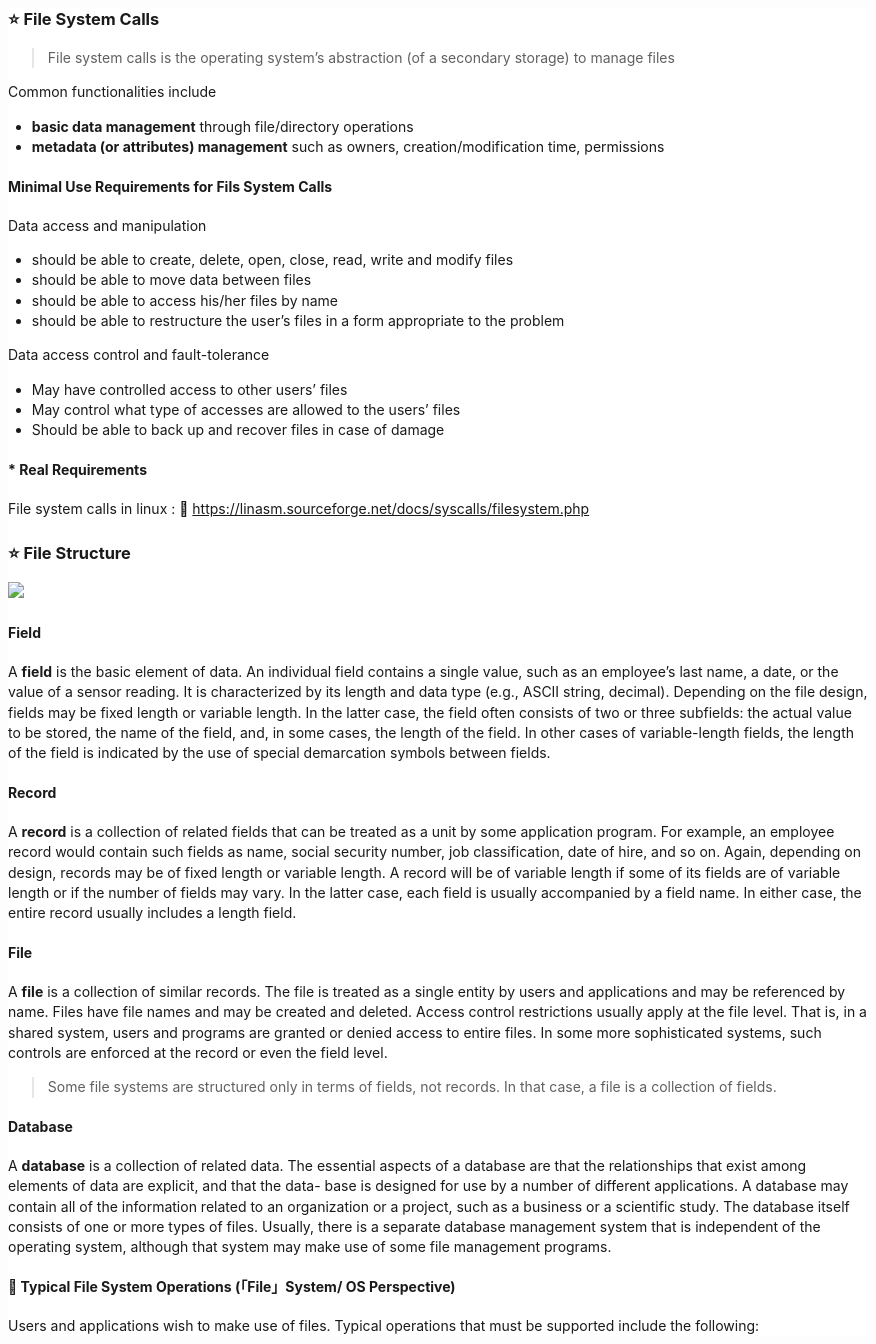 
### ⭐️ File System Calls
> File system calls is the operating system’s abstraction (of a secondary storage) to manage files

Common functionalities include
- **basic data management** through file/directory operations
- **metadata (or attributes) management** such as owners, creation/modification time, permissions
#### Minimal Use Requirements for Fils System Calls
Data access and manipulation
- should be able to create, delete, open, close, read, write and modify files
- should be able to move data between files
- should be able to access his/her files by name
- should be able to restructure the user’s files in a form appropriate to the problem

Data access control and fault-tolerance
- May have controlled access to other users’ files
- May control what type of accesses are allowed to the users’ files
- Should be able to back up and recover files in case of damage
#### \* Real Requirements
File system calls in linux :
🔗 https://linasm.sourceforge.net/docs/syscalls/filesystem.php


### ⭐️ File Structure
![](../../../../../../../../Assets/Pics/Screenshot%202023-06-19%20at%2011.01.40%20AM.png)
#### Field
A **field** is the basic element of data. An individual field contains a single value, such as an employee’s last name, a date, or the value of a sensor reading. It is characterized by its length and data type (e.g., ASCII string, decimal). Depending on the file design, fields may be fixed length or variable length. In the latter case, the field often consists of two or three subfields: the actual value to be stored, the name of the field, and, in some cases, the length of the field. In other cases of variable-length fields, the length of the field is indicated by the use of special demarcation symbols between fields.
#### Record
A **record** is a collection of related fields that can be treated as a unit by some application program. For example, an employee record would contain such fields as name, social security number, job classification, date of hire, and so on. Again, depending on design, records may be of fixed length or variable length. A record will be of variable length if some of its fields are of variable length or if the number of fields may vary. In the latter case, each field is usually accompanied by a field name. In either case, the entire record usually includes a length field.
#### File
A **file** is a collection of similar records. The file is treated as a single entity by users and applications and may be referenced by name. Files have file names and may be created and deleted. Access control restrictions usually apply at the file level. That is, in a shared system, users and programs are granted or denied access to entire files. In some more sophisticated systems, such controls are enforced at the record or even the field level.

> Some file systems are structured only in terms of fields, not records. In that case, a file is a collection of fields.
#### Database
A **database** is a collection of related data. The essential aspects of a database are that the relationships that exist among elements of data are explicit, and that the data- base is designed for use by a number of different applications. A database may contain all of the information related to an organization or a project, such as a business or a scientific study. The database itself consists of one or more types of files. Usually, there is a separate database management system that is independent of the operating system, although that system may make use of some file management programs.
#### 🎯 Typical File System Operations (「File」System/ OS Perspective)
Users and applications wish to make use of files. Typical operations that must be supported include the following:
